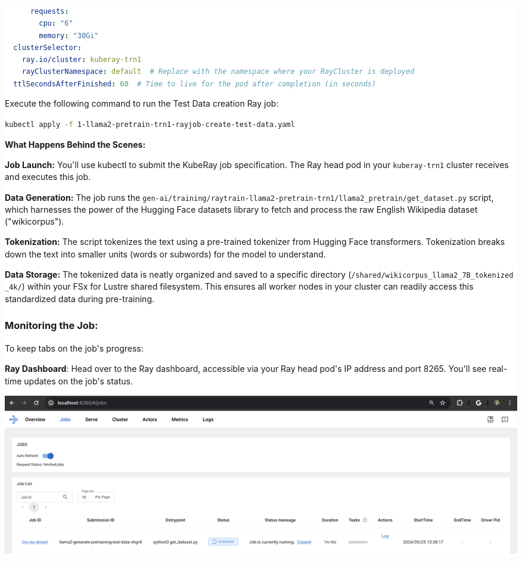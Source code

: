 ```yaml
      requests:
        cpu: "6"
        memory: "30Gi"
  clusterSelector:
    ray.io/cluster: kuberay-trn1
    rayClusterNamespace: default  # Replace with the namespace where your RayCluster is deployed
  ttlSecondsAfterFinished: 60  # Time to live for the pod after completion (in seconds)
```

Execute the following command to run the Test Data creation Ray job:


```bash
kubectl apply -f 1-llama2-pretrain-trn1-rayjob-create-test-data.yaml
```

**What Happens Behind the Scenes:**

**Job Launch:** You'll use kubectl to submit the KubeRay job specification. The Ray head pod in your `kuberay-trn1` cluster receives and executes this job.

**Data Generation:** The job runs the `gen-ai/training/raytrain-llama2-pretrain-trn1/llama2_pretrain/get_dataset.py` script, which harnesses the power of the Hugging Face datasets library to fetch and process the raw English Wikipedia dataset ("wikicorpus").

**Tokenization:** The script tokenizes the text using a pre-trained tokenizer from Hugging Face transformers. Tokenization breaks down the text into smaller units (words or subwords) for the model to understand.

**Data Storage:** The tokenized data is neatly organized and saved to a specific directory (`/shared/wikicorpus_llama2_7B_tokenized_4k/`) within your FSx for Lustre shared filesystem. This ensures all worker nodes in your cluster can readily access this standardized data during pre-training.

### Monitoring the Job:

To keep tabs on the job's progress:

**Ray Dashboard**: Head over to the Ray dashboard, accessible via your Ray head pod's IP address and port 8265. You'll see real-time updates on the job's status.


![Prepare the Dataset](../img/raytrain-testdata-raydash1.png)
